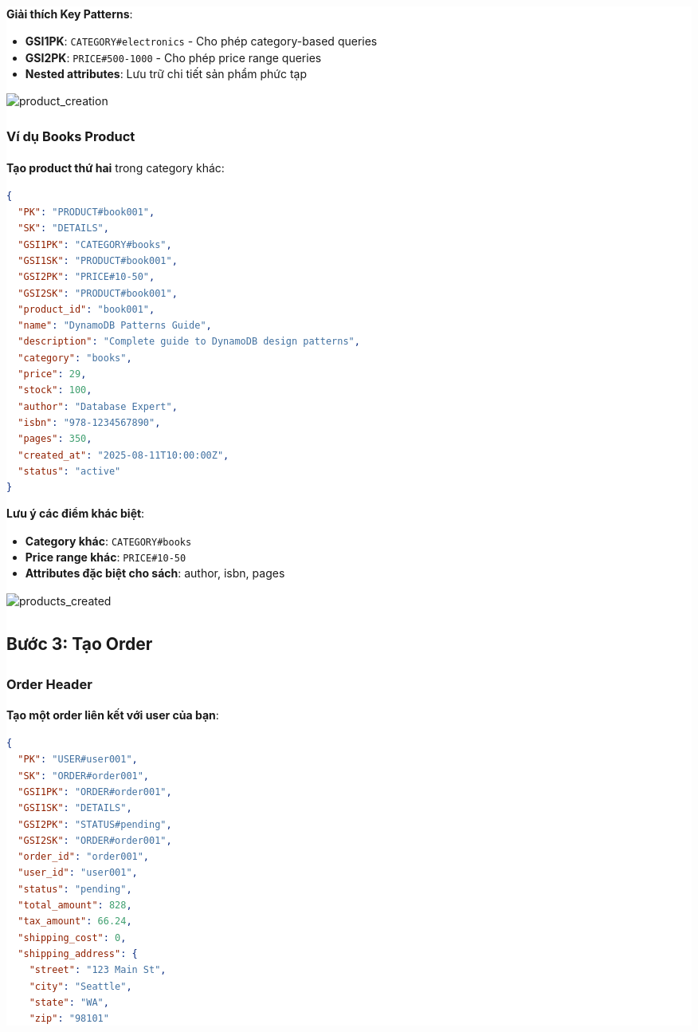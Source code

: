 **Giải thích Key Patterns**:
- **GSI1PK**: `CATEGORY#electronics` - Cho phép category-based queries
- **GSI2PK**: `PRICE#500-1000` - Cho phép price range queries
- **Nested attributes**: Lưu trữ chi tiết sản phẩm phức tạp

![product_creation](/DynamoDB-Advanced-Patterns-and-Global-Tables-Streams/images/2/product_creation.png?featherlight=false&width=90pc)

### Ví dụ Books Product

**Tạo product thứ hai** trong category khác:

```json
{
  "PK": "PRODUCT#book001",
  "SK": "DETAILS",
  "GSI1PK": "CATEGORY#books",
  "GSI1SK": "PRODUCT#book001",
  "GSI2PK": "PRICE#10-50",
  "GSI2SK": "PRODUCT#book001",
  "product_id": "book001",
  "name": "DynamoDB Patterns Guide",
  "description": "Complete guide to DynamoDB design patterns",
  "category": "books",
  "price": 29,
  "stock": 100,
  "author": "Database Expert",
  "isbn": "978-1234567890",
  "pages": 350,
  "created_at": "2025-08-11T10:00:00Z",
  "status": "active"
}
```

**Lưu ý các điểm khác biệt**:
- **Category khác**: `CATEGORY#books`
- **Price range khác**: `PRICE#10-50`
- **Attributes đặc biệt cho sách**: author, isbn, pages

![products_created](/DynamoDB-Advanced-Patterns-and-Global-Tables-Streams/images/2/products_created.png?featherlight=false&width=90pc)

## Bước 3: Tạo Order

### Order Header

**Tạo một order liên kết với user của bạn**:

```json
{
  "PK": "USER#user001",
  "SK": "ORDER#order001",
  "GSI1PK": "ORDER#order001",
  "GSI1SK": "DETAILS",
  "GSI2PK": "STATUS#pending",
  "GSI2SK": "ORDER#order001",
  "order_id": "order001",
  "user_id": "user001",
  "status": "pending",
  "total_amount": 828,
  "tax_amount": 66.24,
  "shipping_cost": 0,
  "shipping_address": {
    "street": "123 Main St",
    "city": "Seattle",
    "state": "WA",
    "zip": "98101"
```